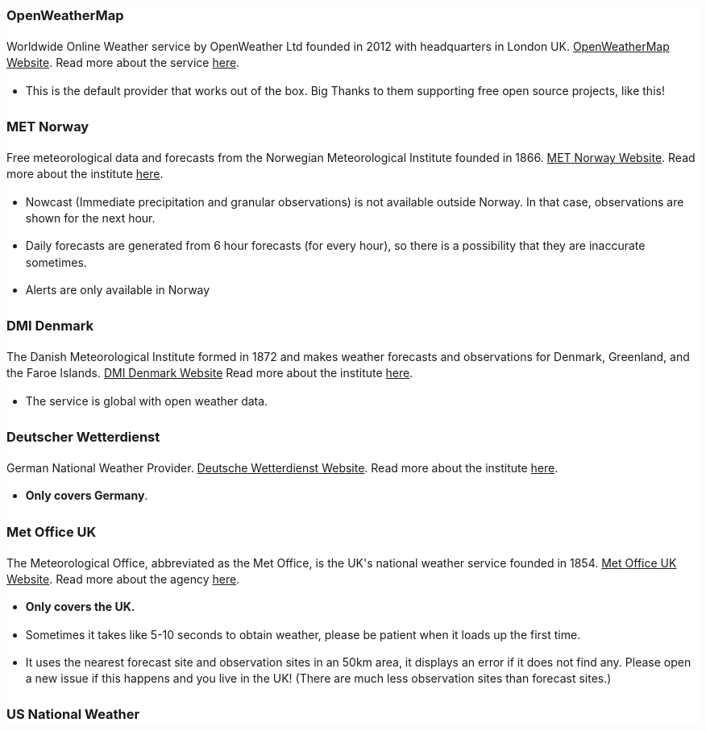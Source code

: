 
### OpenWeatherMap

Worldwide Online Weather service by OpenWeather Ltd founded in 2012 with headquarters in London UK. [OpenWeatherMap Website](https://openweathermap.org/). Read more about the service [here](https://en.wikipedia.org/wiki/OpenWeatherMap).

* This is the default provider that works out of the box. Big Thanks to them supporting free open source projects, like this!

### MET Norway

Free meteorological data and forecasts from the Norwegian Meteorological Institute founded in 1866. [MET Norway Website](https://www.met.no/en). Read more about the institute [here](https://en.wikipedia.org/wiki/Norwegian_Meteorological_Institute).

* Nowcast (Immediate precipitation and granular observations) is not available outside Norway. In that case, observations are shown for the next hour.

* Daily forecasts are generated from 6 hour forecasts (for every hour), so there is a possibility that they are inaccurate sometimes.

* Alerts are only available in Norway

### DMI Denmark

The Danish Meteorological Institute formed in 1872 and makes weather forecasts and observations for Denmark, Greenland, and the Faroe Islands. [DMI Denmark Website](https://www.dmi.dk) Read more about the institute [here](https://en.wikipedia.org/wiki/Danish_Meteorological_Institute).

* The service is global with open weather data.

### Deutscher Wetterdienst

German National Weather Provider. [Deutsche Wetterdienst Website](https://www.dwd.de/DE/Home/home_node.html). Read more about the institute [here](https://en.wikipedia.org/wiki/Deutscher_Wetterdienst).

* **Only covers Germany**.

### Met Office UK

The Meteorological Office, abbreviated as the Met Office, is the UK's national weather service founded in 1854. [Met Office UK Website](https://www.metoffice.gov.uk/). Read more about the agency [here](https://en.wikipedia.org/wiki/Met_Office).

* **Only covers the UK.**

* Sometimes it takes like 5-10 seconds to obtain weather, please be patient when it loads up the first time.

* It uses the nearest forecast site and observation sites in an 50km area, it displays an error if it does not find any. Please open a new issue if this happens and you live in the UK! (There are much less observation sites than forecast sites.)

### US National Weather
